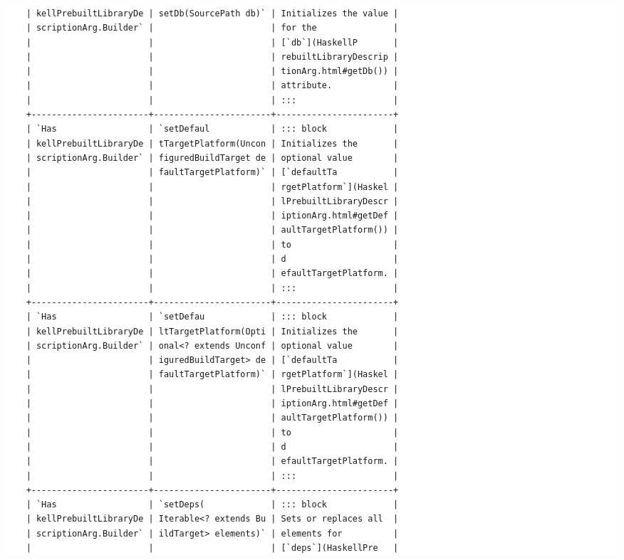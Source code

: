         | kellPrebuiltLibraryDe | setDb​(SourcePath db)` | Initializes the value |
        | scriptionArg.Builder` |                       | for the               |
        |                       |                       | [`db`](HaskellP       |
        |                       |                       | rebuiltLibraryDescrip |
        |                       |                       | tionArg.html#getDb()) |
        |                       |                       | attribute.            |
        |                       |                       | :::                   |
        +-----------------------+-----------------------+-----------------------+
        | `Has                  | `setDefaul            | ::: block             |
        | kellPrebuiltLibraryDe | tTargetPlatform​(Uncon | Initializes the       |
        | scriptionArg.Builder` | figuredBuildTarget de | optional value        |
        |                       | faultTargetPlatform)` | [`defaultTa           |
        |                       |                       | rgetPlatform`](Haskel |
        |                       |                       | lPrebuiltLibraryDescr |
        |                       |                       | iptionArg.html#getDef |
        |                       |                       | aultTargetPlatform()) |
        |                       |                       | to                    |
        |                       |                       | d                     |
        |                       |                       | efaultTargetPlatform. |
        |                       |                       | :::                   |
        +-----------------------+-----------------------+-----------------------+
        | `Has                  | `setDefau             | ::: block             |
        | kellPrebuiltLibraryDe | ltTargetPlatform​(Opti | Initializes the       |
        | scriptionArg.Builder` | onal<? extends Unconf | optional value        |
        |                       | iguredBuildTarget> de | [`defaultTa           |
        |                       | faultTargetPlatform)` | rgetPlatform`](Haskel |
        |                       |                       | lPrebuiltLibraryDescr |
        |                       |                       | iptionArg.html#getDef |
        |                       |                       | aultTargetPlatform()) |
        |                       |                       | to                    |
        |                       |                       | d                     |
        |                       |                       | efaultTargetPlatform. |
        |                       |                       | :::                   |
        +-----------------------+-----------------------+-----------------------+
        | `Has                  | `setDeps​(             | ::: block             |
        | kellPrebuiltLibraryDe | Iterable<? extends Bu | Sets or replaces all  |
        | scriptionArg.Builder` | ildTarget> elements)` | elements for          |
        |                       |                       | [`deps`](HaskellPre   |